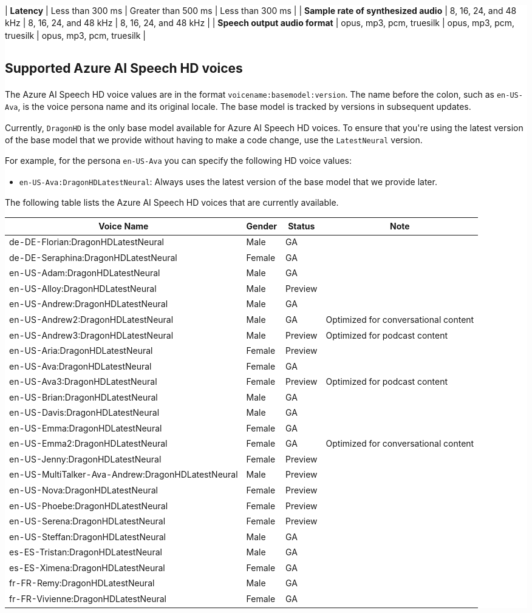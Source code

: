 | **Latency**  | Less than 300 ms | Greater than 500 ms | Less than 300 ms  |
| **Sample rate of synthesized audio** | 8, 16, 24, and 48 kHz  | 8, 16, 24, and 48 kHz | 8, 16, 24, and 48 kHz |
| **Speech output audio format** | opus, mp3, pcm, truesilk |  opus, mp3, pcm, truesilk  |  opus, mp3, pcm, truesilk  |

## Supported Azure AI Speech HD voices

The Azure AI Speech HD voice values are in the format `voicename:basemodel:version`. The name before the colon, such as `en-US-Ava`, is the voice persona name and its original locale. The base model is tracked by versions in subsequent updates.

Currently, `DragonHD` is the only base model available for Azure AI Speech HD voices. To ensure that you're using the latest version of the base model that we provide without having to make a code change, use the `LatestNeural` version.

For example, for the persona `en-US-Ava` you can specify the following HD voice values:
- `en-US-Ava:DragonHDLatestNeural`: Always uses the latest version of the base model that we provide later.

The following table lists the Azure AI Speech HD voices that are currently available.

| Voice Name                                 | Gender | Status  | Note                                  |
|-------------------------------------------|--------|---------|---------------------------------------|
| de-DE-Florian:DragonHDLatestNeural        | Male   | GA      |                                       |
| de-DE-Seraphina:DragonHDLatestNeural      | Female | GA      |                                       |
| en-US-Adam:DragonHDLatestNeural           | Male   | GA      |                                       |
| en-US-Alloy:DragonHDLatestNeural          | Male   | Preview |                                       |
| en-US-Andrew:DragonHDLatestNeural         | Male   | GA      |                                       |
| en-US-Andrew2:DragonHDLatestNeural        | Male   | GA      | Optimized for conversational content  |
| en-US-Andrew3:DragonHDLatestNeural        | Male   | Preview | Optimized for podcast content         |
| en-US-Aria:DragonHDLatestNeural           | Female | Preview |                                       |
| en-US-Ava:DragonHDLatestNeural            | Female | GA      |                                       |
| en-US-Ava3:DragonHDLatestNeural           | Female | Preview | Optimized for podcast content         |
| en-US-Brian:DragonHDLatestNeural          | Male   | GA      |                                       |
| en-US-Davis:DragonHDLatestNeural          | Male   | GA      |                                       |
| en-US-Emma:DragonHDLatestNeural           | Female | GA      |                                       |
| en-US-Emma2:DragonHDLatestNeural          | Female | GA      | Optimized for conversational content  |
| en-US-Jenny:DragonHDLatestNeural          | Female | Preview |                                       |
| en-US-MultiTalker-Ava-Andrew:DragonHDLatestNeural | Male | Preview |                                       |
| en-US-Nova:DragonHDLatestNeural           | Female | Preview |                                       |
| en-US-Phoebe:DragonHDLatestNeural         | Female | Preview |                                       |
| en-US-Serena:DragonHDLatestNeural         | Female | Preview |                                       |
| en-US-Steffan:DragonHDLatestNeural        | Male   | GA      |                                       |
| es-ES-Tristan:DragonHDLatestNeural        | Male   | GA      |                                       |
| es-ES-Ximena:DragonHDLatestNeural         | Female | GA      |                                       |
| fr-FR-Remy:DragonHDLatestNeural           | Male   | GA      |                                       |
| fr-FR-Vivienne:DragonHDLatestNeural       | Female | GA      |                                       |